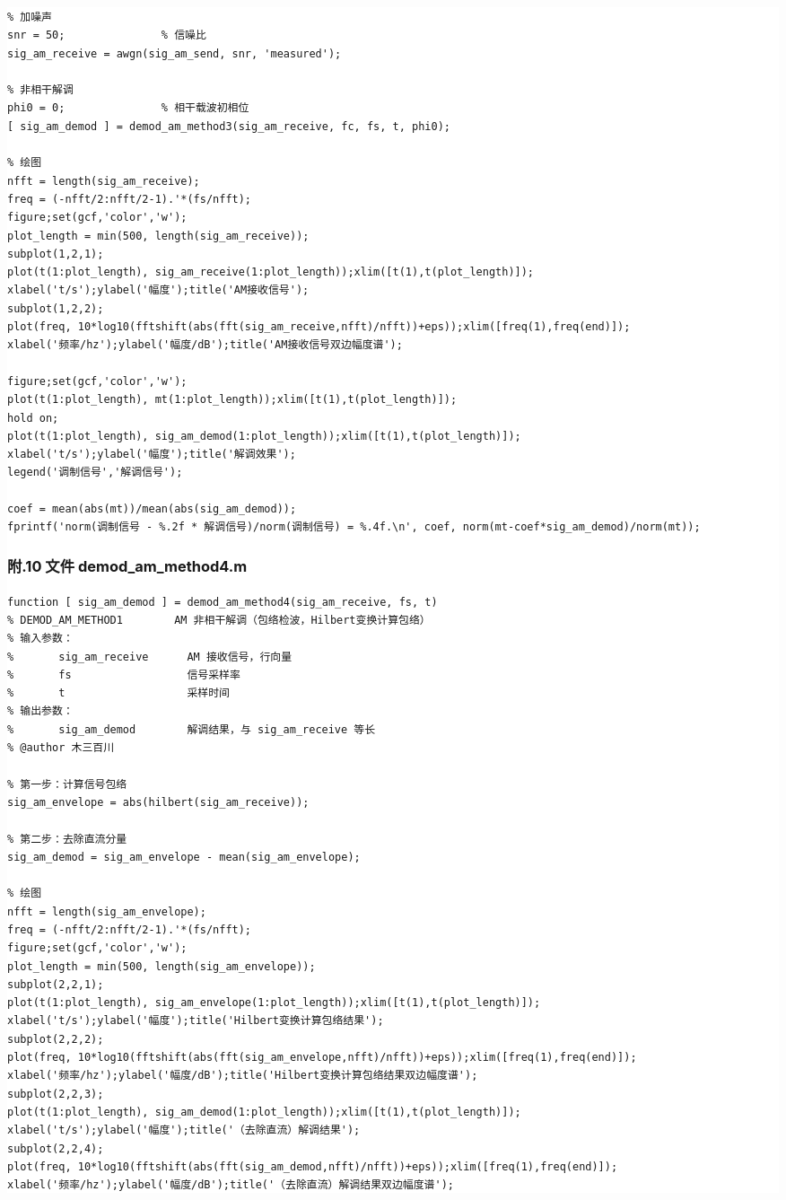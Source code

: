     % 加噪声
    snr = 50;               % 信噪比
    sig_am_receive = awgn(sig_am_send, snr, 'measured');
    
    % 非相干解调
    phi0 = 0;               % 相干载波初相位
    [ sig_am_demod ] = demod_am_method3(sig_am_receive, fc, fs, t, phi0);
    
    % 绘图
    nfft = length(sig_am_receive);
    freq = (-nfft/2:nfft/2-1).'*(fs/nfft);
    figure;set(gcf,'color','w');
    plot_length = min(500, length(sig_am_receive));
    subplot(1,2,1);
    plot(t(1:plot_length), sig_am_receive(1:plot_length));xlim([t(1),t(plot_length)]);
    xlabel('t/s');ylabel('幅度');title('AM接收信号');
    subplot(1,2,2);
    plot(freq, 10*log10(fftshift(abs(fft(sig_am_receive,nfft)/nfft))+eps));xlim([freq(1),freq(end)]);
    xlabel('频率/hz');ylabel('幅度/dB');title('AM接收信号双边幅度谱');
    
    figure;set(gcf,'color','w');
    plot(t(1:plot_length), mt(1:plot_length));xlim([t(1),t(plot_length)]);
    hold on;
    plot(t(1:plot_length), sig_am_demod(1:plot_length));xlim([t(1),t(plot_length)]);
    xlabel('t/s');ylabel('幅度');title('解调效果');
    legend('调制信号','解调信号');
    
    coef = mean(abs(mt))/mean(abs(sig_am_demod));
    fprintf('norm(调制信号 - %.2f * 解调信号)/norm(调制信号) = %.4f.\n', coef, norm(mt-coef*sig_am_demod)/norm(mt));
    

### 附.10 文件 demod\_am\_method4.m

    function [ sig_am_demod ] = demod_am_method4(sig_am_receive, fs, t)
    % DEMOD_AM_METHOD1        AM 非相干解调（包络检波，Hilbert变换计算包络）
    % 输入参数：
    %       sig_am_receive      AM 接收信号，行向量
    %       fs                  信号采样率
    %       t                   采样时间
    % 输出参数：
    %       sig_am_demod        解调结果，与 sig_am_receive 等长
    % @author 木三百川
    
    % 第一步：计算信号包络
    sig_am_envelope = abs(hilbert(sig_am_receive));
    
    % 第二步：去除直流分量
    sig_am_demod = sig_am_envelope - mean(sig_am_envelope);
    
    % 绘图
    nfft = length(sig_am_envelope);
    freq = (-nfft/2:nfft/2-1).'*(fs/nfft);
    figure;set(gcf,'color','w');
    plot_length = min(500, length(sig_am_envelope));
    subplot(2,2,1);
    plot(t(1:plot_length), sig_am_envelope(1:plot_length));xlim([t(1),t(plot_length)]);
    xlabel('t/s');ylabel('幅度');title('Hilbert变换计算包络结果');
    subplot(2,2,2);
    plot(freq, 10*log10(fftshift(abs(fft(sig_am_envelope,nfft)/nfft))+eps));xlim([freq(1),freq(end)]);
    xlabel('频率/hz');ylabel('幅度/dB');title('Hilbert变换计算包络结果双边幅度谱');
    subplot(2,2,3);
    plot(t(1:plot_length), sig_am_demod(1:plot_length));xlim([t(1),t(plot_length)]);
    xlabel('t/s');ylabel('幅度');title('（去除直流）解调结果');
    subplot(2,2,4);
    plot(freq, 10*log10(fftshift(abs(fft(sig_am_demod,nfft)/nfft))+eps));xlim([freq(1),freq(end)]);
    xlabel('频率/hz');ylabel('幅度/dB');title('（去除直流）解调结果双边幅度谱');
    